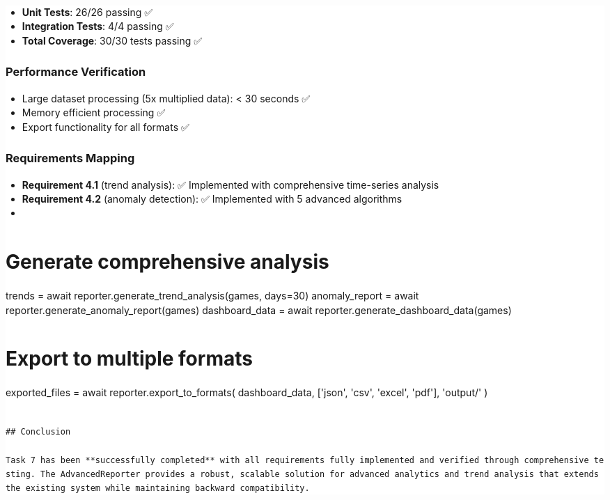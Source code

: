 - **Unit Tests**: 26/26 passing ✅
- **Integration Tests**: 4/4 passing ✅
- **Total Coverage**: 30/30 tests passing ✅

### Performance Verification

- Large dataset processing (5x multiplied data): < 30 seconds ✅
- Memory efficient processing ✅
- Export functionality for all formats ✅

### Requirements Mapping

- **Requirement 4.1** (trend analysis): ✅ Implemented with comprehensive time-series analysis
- **Requirement 4.2** (anomaly detection): ✅ Implemented with 5 advanced algorithms
-

# Generate comprehensive analysis

trends = await reporter.generate_trend_analysis(games, days=30)
anomaly_report = await reporter.generate_anomaly_report(games)
dashboard_data = await reporter.generate_dashboard_data(games)

# Export to multiple formats

exported_files = await reporter.export_to_formats(
dashboard_data, ['json', 'csv', 'excel', 'pdf'], 'output/'
)

```

## Conclusion

Task 7 has been **successfully completed** with all requirements fully implemented and verified through comprehensive testing. The AdvancedReporter provides a robust, scalable solution for advanced analytics and trend analysis that extends the existing system while maintaining backward compatibility.
```
